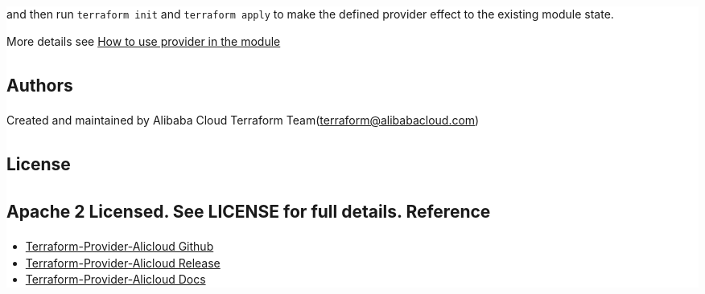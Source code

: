 and then run `terraform init` and `terraform apply` to make the defined provider effect to the existing module state.

More details see [How to use provider in the module](https://www.terraform.io/docs/language/modules/develop/providers.html#passing-providers-explicitly)


Authors
-------
Created and maintained by Alibaba Cloud Terraform Team(terraform@alibabacloud.com)

License
----
Apache 2 Licensed. See LICENSE for full details.
Reference
---------
* [Terraform-Provider-Alicloud Github](https://github.com/terraform-providers/terraform-provider-alicloud)
* [Terraform-Provider-Alicloud Release](https://releases.hashicorp.com/terraform-provider-alicloud/)
* [Terraform-Provider-Alicloud Docs](https://www.terraform.io/docs/providers/alicloud/index.html)